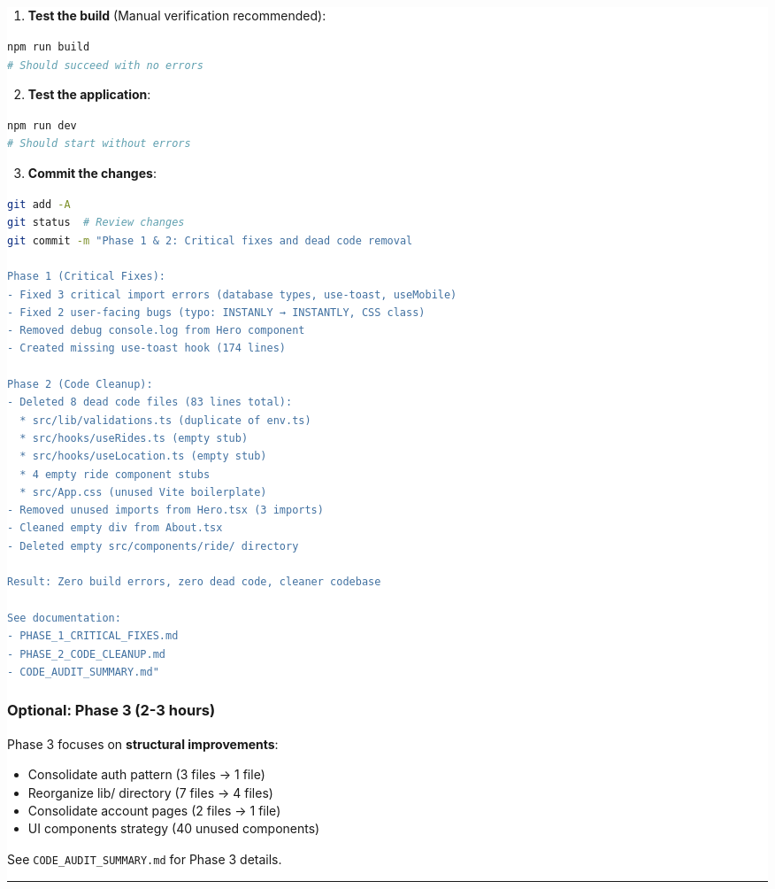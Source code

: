 1. **Test the build** (Manual verification recommended):
```bash
npm run build
# Should succeed with no errors
```

2. **Test the application**:
```bash
npm run dev
# Should start without errors
```

3. **Commit the changes**:
```bash
git add -A
git status  # Review changes
git commit -m "Phase 1 & 2: Critical fixes and dead code removal

Phase 1 (Critical Fixes):
- Fixed 3 critical import errors (database types, use-toast, useMobile)
- Fixed 2 user-facing bugs (typo: INSTANLY → INSTANTLY, CSS class)
- Removed debug console.log from Hero component
- Created missing use-toast hook (174 lines)

Phase 2 (Code Cleanup):
- Deleted 8 dead code files (83 lines total):
  * src/lib/validations.ts (duplicate of env.ts)
  * src/hooks/useRides.ts (empty stub)
  * src/hooks/useLocation.ts (empty stub)
  * 4 empty ride component stubs
  * src/App.css (unused Vite boilerplate)
- Removed unused imports from Hero.tsx (3 imports)
- Cleaned empty div from About.tsx
- Deleted empty src/components/ride/ directory

Result: Zero build errors, zero dead code, cleaner codebase

See documentation:
- PHASE_1_CRITICAL_FIXES.md
- PHASE_2_CODE_CLEANUP.md
- CODE_AUDIT_SUMMARY.md"
```

### Optional: Phase 3 (2-3 hours)

Phase 3 focuses on **structural improvements**:
- Consolidate auth pattern (3 files → 1 file)
- Reorganize lib/ directory (7 files → 4 files)
- Consolidate account pages (2 files → 1 file)
- UI components strategy (40 unused components)

See `CODE_AUDIT_SUMMARY.md` for Phase 3 details.

---
